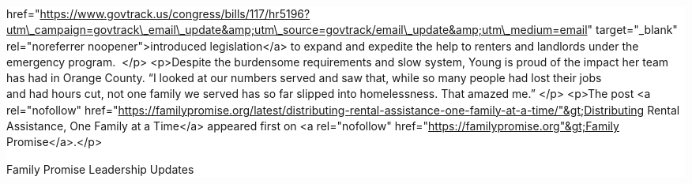 href="https://www.govtrack.us/congress/bills/117/hr5196?utm\_campaign=govtrack\_email\_update&amp;utm\_source=govtrack/email\_update&amp;utm\_medium=email" target="\_blank" rel="noreferrer noopener"&gt;introduced legislation&lt;/a&gt;&nbsp;to expand and expedite the help to renters and landlords under the emergency program.&nbsp;&nbsp;&lt;/p&gt; &lt;p&gt;Despite the burdensome requirements and slow system,&nbsp;Young is proud of the impact her team has had in Orange County. “I looked at our numbers served and saw that, while so many people had lost their jobs and&nbsp;had&nbsp;hours&nbsp;cut, not one family we served&nbsp;has so far&nbsp;slipped into homelessness. That amazed me.”&nbsp;&lt;/p&gt; &lt;p&gt;The post &lt;a rel="nofollow" href="https://familypromise.org/latest/distributing-rental-assistance-one-family-at-a-time/"&gt;Distributing Rental Assistance, One Family at a Time&lt;/a&gt; appeared first on &lt;a rel="nofollow" href="https://familypromise.org"&gt;Family Promise&lt;/a&gt;.&lt;/p&gt;

Family Promise Leadership Updates
